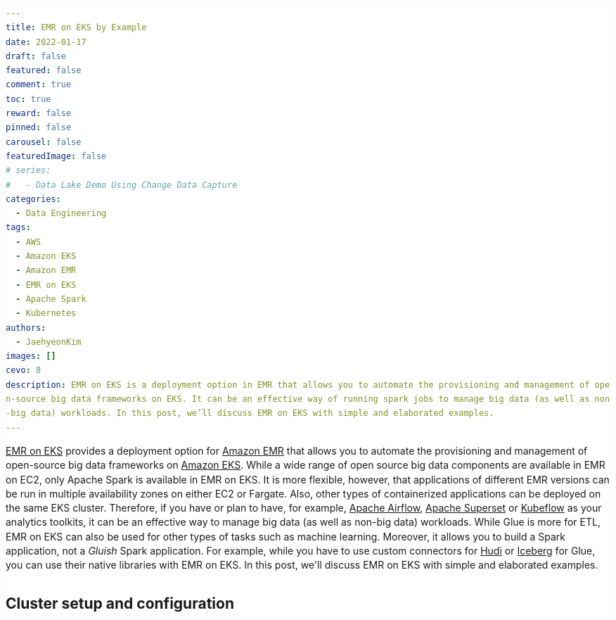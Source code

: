 ```yaml
---
title: EMR on EKS by Example
date: 2022-01-17
draft: false
featured: false
comment: true
toc: true
reward: false
pinned: false
carousel: false
featuredImage: false
# series:
#   - Data Lake Demo Using Change Data Capture
categories:
  - Data Engineering
tags: 
  - AWS
  - Amazon EKS
  - Amazon EMR
  - EMR on EKS
  - Apache Spark
  - Kubernetes
authors:
  - JaehyeonKim
images: []
cevo: 8
description: EMR on EKS is a deployment option in EMR that allows you to automate the provisioning and management of open-source big data frameworks on EKS. It can be an effective way of running spark jobs to manage big data (as well as non-big data) workloads. In this post, we’ll discuss EMR on EKS with simple and elaborated examples.
---
```


[EMR on EKS](https://aws.amazon.com/emr/features/eks/) provides a deployment option for [Amazon EMR](https://aws.amazon.com/emr/) that allows you to automate the provisioning and management of open-source big data frameworks on [Amazon EKS](https://aws.amazon.com/eks/). While a wide range of open source big data components are available in EMR on EC2, only Apache Spark is available in EMR on EKS. It is more flexible, however, that applications of different EMR versions can be run in multiple availability zones on either EC2 or Fargate. Also, other types of containerized applications can be deployed on the same EKS cluster. Therefore, if you have or plan to have, for example, [Apache Airflow](https://airflow.apache.org/), [Apache Superset](https://superset.apache.org/) or [Kubeflow](https://www.kubeflow.org/) as your analytics toolkits, it can be an effective way to manage big data (as well as non-big data) workloads. While Glue is more for ETL, EMR on EKS can also be used for other types of tasks such as machine learning. Moreover, it allows you to build a Spark application, not a _Gluish_ Spark application. For example, while you have to use custom connectors for [Hudi](https://aws.amazon.com/marketplace/pp/prodview-zv3vmwbkuat2e) or [Iceberg](https://aws.amazon.com/marketplace/pp/prodview-iicxofvpqvsio) for Glue, you can use their native libraries with EMR on EKS. In this post, we'll discuss EMR on EKS with simple and elaborated examples.


## Cluster setup and configuration
